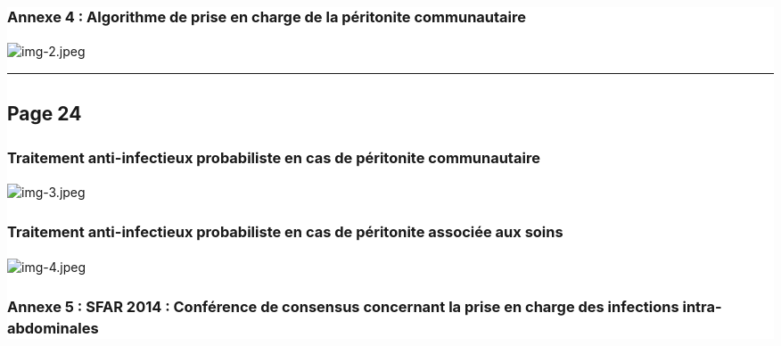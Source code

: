 ### Annexe 4 : Algorithme de prise en charge de la péritonite communautaire

![img-2.jpeg](https://raw.githubusercontent.com/brightly-dev/images/refs/heads/main/Peritonites_Aigues_2c23a9e2/img-2.jpeg)

---

## Page 24

### Traitement anti-infectieux probabiliste en cas de péritonite communautaire

![img-3.jpeg](https://raw.githubusercontent.com/brightly-dev/images/refs/heads/main/Peritonites_Aigues_2c23a9e2/img-3.jpeg)

### Traitement anti-infectieux probabiliste en cas de péritonite associée aux soins

![img-4.jpeg](https://raw.githubusercontent.com/brightly-dev/images/refs/heads/main/Peritonites_Aigues_2c23a9e2/img-4.jpeg)

### Annexe 5 : SFAR 2014 : Conférence de consensus concernant la prise en charge des infections intra-abdominales
